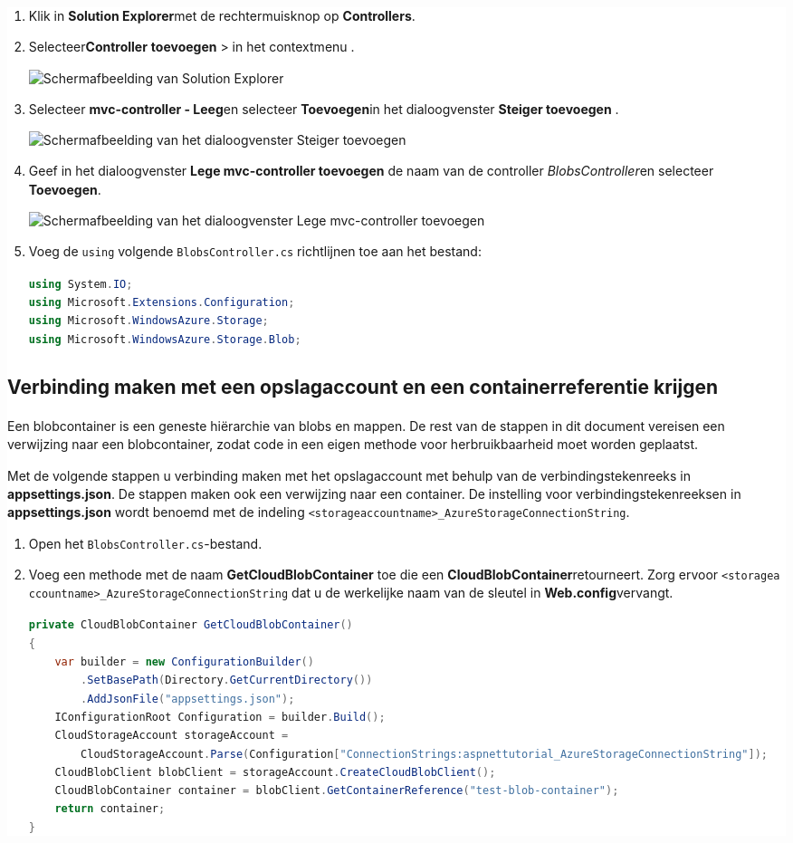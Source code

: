 1. Klik in **Solution Explorer**met de rechtermuisknop op **Controllers**.

2. Selecteer**Controller** **toevoegen** > in het contextmenu .

    ![Schermafbeelding van Solution Explorer](./media/vs-storage-aspnet-core-getting-started-blobs/add-controller-menu.png)

1. Selecteer **mvc-controller - Leeg**en selecteer **Toevoegen**in het dialoogvenster **Steiger toevoegen** .

    ![Schermafbeelding van het dialoogvenster Steiger toevoegen](./media/vs-storage-aspnet-core-getting-started-blobs/add-controller.png)

1. Geef in het dialoogvenster **Lege mvc-controller toevoegen** de naam van de controller *BlobsController*en selecteer **Toevoegen**.

    ![Schermafbeelding van het dialoogvenster Lege mvc-controller toevoegen](./media/vs-storage-aspnet-core-getting-started-blobs/add-controller-name.png)

1. Voeg de `using` volgende `BlobsController.cs` richtlijnen toe aan het bestand:

    ```csharp
    using System.IO;
    using Microsoft.Extensions.Configuration;
    using Microsoft.WindowsAzure.Storage;
    using Microsoft.WindowsAzure.Storage.Blob;
    ```

## <a name="connect-to-a-storage-account-and-get-a-container-reference"></a>Verbinding maken met een opslagaccount en een containerreferentie krijgen

Een blobcontainer is een geneste hiërarchie van blobs en mappen. De rest van de stappen in dit document vereisen een verwijzing naar een blobcontainer, zodat code in een eigen methode voor herbruikbaarheid moet worden geplaatst.

Met de volgende stappen u verbinding maken met het opslagaccount met behulp van de verbindingstekenreeks in **appsettings.json**. De stappen maken ook een verwijzing naar een container. De instelling voor verbindingstekenreeksen in **appsettings.json** wordt benoemd met de indeling `<storageaccountname>_AzureStorageConnectionString`. 

1. Open het `BlobsController.cs`-bestand.

1. Voeg een methode met de naam **GetCloudBlobContainer** toe die een **CloudBlobContainer**retourneert. Zorg ervoor `<storageaccountname>_AzureStorageConnectionString` dat u de werkelijke naam van de sleutel in **Web.config**vervangt.
    
    ```csharp
    private CloudBlobContainer GetCloudBlobContainer()
    {
        var builder = new ConfigurationBuilder()
            .SetBasePath(Directory.GetCurrentDirectory())
            .AddJsonFile("appsettings.json");
        IConfigurationRoot Configuration = builder.Build();
        CloudStorageAccount storageAccount = 
            CloudStorageAccount.Parse(Configuration["ConnectionStrings:aspnettutorial_AzureStorageConnectionString"]);
        CloudBlobClient blobClient = storageAccount.CreateCloudBlobClient();
        CloudBlobContainer container = blobClient.GetContainerReference("test-blob-container");
        return container;
    }
    ```

